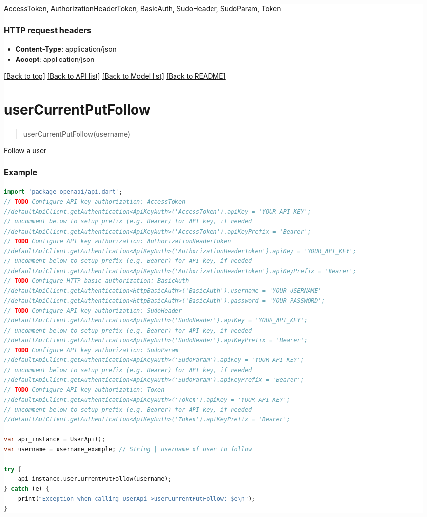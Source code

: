 [AccessToken](../README.md#AccessToken), [AuthorizationHeaderToken](../README.md#AuthorizationHeaderToken), [BasicAuth](../README.md#BasicAuth), [SudoHeader](../README.md#SudoHeader), [SudoParam](../README.md#SudoParam), [Token](../README.md#Token)

### HTTP request headers

 - **Content-Type**: application/json
 - **Accept**: application/json

[[Back to top]](#) [[Back to API list]](../README.md#documentation-for-api-endpoints) [[Back to Model list]](../README.md#documentation-for-models) [[Back to README]](../README.md)

# **userCurrentPutFollow**
> userCurrentPutFollow(username)

Follow a user

### Example 
```dart
import 'package:openapi/api.dart';
// TODO Configure API key authorization: AccessToken
//defaultApiClient.getAuthentication<ApiKeyAuth>('AccessToken').apiKey = 'YOUR_API_KEY';
// uncomment below to setup prefix (e.g. Bearer) for API key, if needed
//defaultApiClient.getAuthentication<ApiKeyAuth>('AccessToken').apiKeyPrefix = 'Bearer';
// TODO Configure API key authorization: AuthorizationHeaderToken
//defaultApiClient.getAuthentication<ApiKeyAuth>('AuthorizationHeaderToken').apiKey = 'YOUR_API_KEY';
// uncomment below to setup prefix (e.g. Bearer) for API key, if needed
//defaultApiClient.getAuthentication<ApiKeyAuth>('AuthorizationHeaderToken').apiKeyPrefix = 'Bearer';
// TODO Configure HTTP basic authorization: BasicAuth
//defaultApiClient.getAuthentication<HttpBasicAuth>('BasicAuth').username = 'YOUR_USERNAME'
//defaultApiClient.getAuthentication<HttpBasicAuth>('BasicAuth').password = 'YOUR_PASSWORD';
// TODO Configure API key authorization: SudoHeader
//defaultApiClient.getAuthentication<ApiKeyAuth>('SudoHeader').apiKey = 'YOUR_API_KEY';
// uncomment below to setup prefix (e.g. Bearer) for API key, if needed
//defaultApiClient.getAuthentication<ApiKeyAuth>('SudoHeader').apiKeyPrefix = 'Bearer';
// TODO Configure API key authorization: SudoParam
//defaultApiClient.getAuthentication<ApiKeyAuth>('SudoParam').apiKey = 'YOUR_API_KEY';
// uncomment below to setup prefix (e.g. Bearer) for API key, if needed
//defaultApiClient.getAuthentication<ApiKeyAuth>('SudoParam').apiKeyPrefix = 'Bearer';
// TODO Configure API key authorization: Token
//defaultApiClient.getAuthentication<ApiKeyAuth>('Token').apiKey = 'YOUR_API_KEY';
// uncomment below to setup prefix (e.g. Bearer) for API key, if needed
//defaultApiClient.getAuthentication<ApiKeyAuth>('Token').apiKeyPrefix = 'Bearer';

var api_instance = UserApi();
var username = username_example; // String | username of user to follow

try { 
    api_instance.userCurrentPutFollow(username);
} catch (e) {
    print("Exception when calling UserApi->userCurrentPutFollow: $e\n");
}
```
